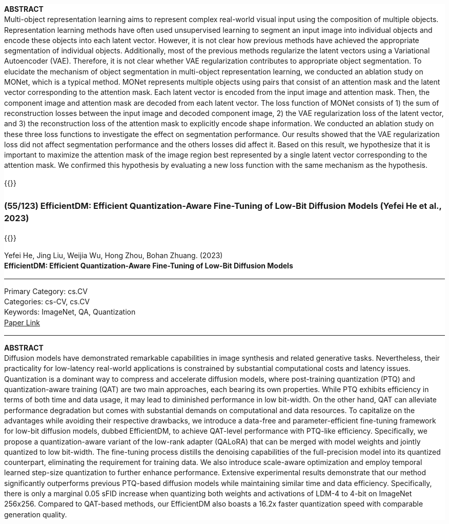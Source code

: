

**ABSTRACT**  
Multi-object representation learning aims to represent complex real-world visual input using the composition of multiple objects. Representation learning methods have often used unsupervised learning to segment an input image into individual objects and encode these objects into each latent vector. However, it is not clear how previous methods have achieved the appropriate segmentation of individual objects. Additionally, most of the previous methods regularize the latent vectors using a Variational Autoencoder (VAE). Therefore, it is not clear whether VAE regularization contributes to appropriate object segmentation. To elucidate the mechanism of object segmentation in multi-object representation learning, we conducted an ablation study on MONet, which is a typical method. MONet represents multiple objects using pairs that consist of an attention mask and the latent vector corresponding to the attention mask. Each latent vector is encoded from the input image and attention mask. Then, the component image and attention mask are decoded from each latent vector. The loss function of MONet consists of 1) the sum of reconstruction losses between the input image and decoded component image, 2) the VAE regularization loss of the latent vector, and 3) the reconstruction loss of the attention mask to explicitly encode shape information. We conducted an ablation study on these three loss functions to investigate the effect on segmentation performance. Our results showed that the VAE regularization loss did not affect segmentation performance and the others losses did affect it. Based on this result, we hypothesize that it is important to maximize the attention mask of the image region best represented by a single latent vector corresponding to the attention mask. We confirmed this hypothesis by evaluating a new loss function with the same mechanism as the hypothesis.

{{</citation>}}


### (55/123) EfficientDM: Efficient Quantization-Aware Fine-Tuning of Low-Bit Diffusion Models (Yefei He et al., 2023)

{{<citation>}}

Yefei He, Jing Liu, Weijia Wu, Hong Zhou, Bohan Zhuang. (2023)  
**EfficientDM: Efficient Quantization-Aware Fine-Tuning of Low-Bit Diffusion Models**  

---
Primary Category: cs.CV  
Categories: cs-CV, cs.CV  
Keywords: ImageNet, QA, Quantization  
[Paper Link](http://arxiv.org/abs/2310.03270v2)  

---


**ABSTRACT**  
Diffusion models have demonstrated remarkable capabilities in image synthesis and related generative tasks. Nevertheless, their practicality for low-latency real-world applications is constrained by substantial computational costs and latency issues. Quantization is a dominant way to compress and accelerate diffusion models, where post-training quantization (PTQ) and quantization-aware training (QAT) are two main approaches, each bearing its own properties. While PTQ exhibits efficiency in terms of both time and data usage, it may lead to diminished performance in low bit-width. On the other hand, QAT can alleviate performance degradation but comes with substantial demands on computational and data resources. To capitalize on the advantages while avoiding their respective drawbacks, we introduce a data-free and parameter-efficient fine-tuning framework for low-bit diffusion models, dubbed EfficientDM, to achieve QAT-level performance with PTQ-like efficiency. Specifically, we propose a quantization-aware variant of the low-rank adapter (QALoRA) that can be merged with model weights and jointly quantized to low bit-width. The fine-tuning process distills the denoising capabilities of the full-precision model into its quantized counterpart, eliminating the requirement for training data. We also introduce scale-aware optimization and employ temporal learned step-size quantization to further enhance performance. Extensive experimental results demonstrate that our method significantly outperforms previous PTQ-based diffusion models while maintaining similar time and data efficiency. Specifically, there is only a marginal 0.05 sFID increase when quantizing both weights and activations of LDM-4 to 4-bit on ImageNet 256x256. Compared to QAT-based methods, our EfficientDM also boasts a 16.2x faster quantization speed with comparable generation quality.
